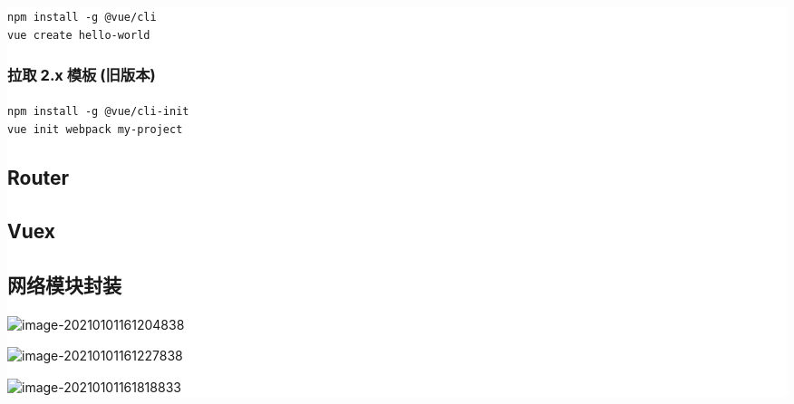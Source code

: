 ```
npm install -g @vue/cli
vue create hello-world
```

### 拉取 2.x 模板 (旧版本)

```
npm install -g @vue/cli-init
vue init webpack my-project
```

## Router

## Vuex

## 网络模块封装

![image-20210101161204838](C:\Users\baihang\AppData\Roaming\Typora\typora-user-images\image-20210101161204838.png)

![image-20210101161227838](C:\Users\baihang\AppData\Roaming\Typora\typora-user-images\image-20210101161227838.png)

![image-20210101161818833](C:\Users\baihang\AppData\Roaming\Typora\typora-user-images\image-20210101161818833.png)


